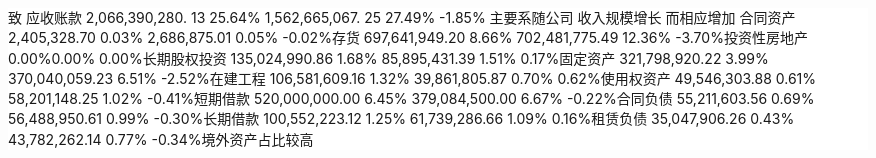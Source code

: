 致
应收账款
2,066,390,280.
13
25.64%
1,562,665,067.
25
27.49%
-1.85%
主要系随公司
收入规模增长
而相应增加
合同资产
2,405,328.70
0.03%
2,686,875.01
0.05%
-0.02%存货
697,641,949.20
8.66%
702,481,775.49
12.36%
-3.70%投资性房地产0.00%0.00%
0.00%长期股权投资
135,024,990.86
1.68%
85,895,431.39
1.51%
0.17%固定资产
321,798,920.22
3.99%
370,040,059.23
6.51%
-2.52%在建工程
106,581,609.16
1.32%
39,861,805.87
0.70%
0.62%使用权资产
49,546,303.88
0.61%
58,201,148.25
1.02%
-0.41%短期借款
520,000,000.00
6.45%
379,084,500.00
6.67%
-0.22%合同负债
55,211,603.56
0.69%
56,488,950.61
0.99%
-0.30%长期借款
100,552,223.12
1.25%
61,739,286.66
1.09%
0.16%租赁负债
35,047,906.26
0.43%
43,782,262.14
0.77%
-0.34%境外资产占比较高